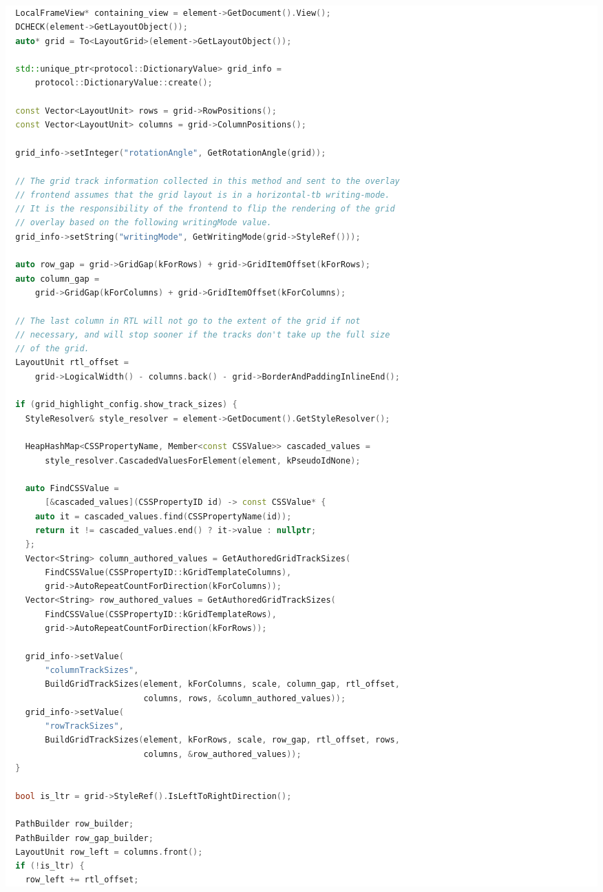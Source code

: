 ```cpp
  LocalFrameView* containing_view = element->GetDocument().View();
  DCHECK(element->GetLayoutObject());
  auto* grid = To<LayoutGrid>(element->GetLayoutObject());

  std::unique_ptr<protocol::DictionaryValue> grid_info =
      protocol::DictionaryValue::create();

  const Vector<LayoutUnit> rows = grid->RowPositions();
  const Vector<LayoutUnit> columns = grid->ColumnPositions();

  grid_info->setInteger("rotationAngle", GetRotationAngle(grid));

  // The grid track information collected in this method and sent to the overlay
  // frontend assumes that the grid layout is in a horizontal-tb writing-mode.
  // It is the responsibility of the frontend to flip the rendering of the grid
  // overlay based on the following writingMode value.
  grid_info->setString("writingMode", GetWritingMode(grid->StyleRef()));

  auto row_gap = grid->GridGap(kForRows) + grid->GridItemOffset(kForRows);
  auto column_gap =
      grid->GridGap(kForColumns) + grid->GridItemOffset(kForColumns);

  // The last column in RTL will not go to the extent of the grid if not
  // necessary, and will stop sooner if the tracks don't take up the full size
  // of the grid.
  LayoutUnit rtl_offset =
      grid->LogicalWidth() - columns.back() - grid->BorderAndPaddingInlineEnd();

  if (grid_highlight_config.show_track_sizes) {
    StyleResolver& style_resolver = element->GetDocument().GetStyleResolver();

    HeapHashMap<CSSPropertyName, Member<const CSSValue>> cascaded_values =
        style_resolver.CascadedValuesForElement(element, kPseudoIdNone);

    auto FindCSSValue =
        [&cascaded_values](CSSPropertyID id) -> const CSSValue* {
      auto it = cascaded_values.find(CSSPropertyName(id));
      return it != cascaded_values.end() ? it->value : nullptr;
    };
    Vector<String> column_authored_values = GetAuthoredGridTrackSizes(
        FindCSSValue(CSSPropertyID::kGridTemplateColumns),
        grid->AutoRepeatCountForDirection(kForColumns));
    Vector<String> row_authored_values = GetAuthoredGridTrackSizes(
        FindCSSValue(CSSPropertyID::kGridTemplateRows),
        grid->AutoRepeatCountForDirection(kForRows));

    grid_info->setValue(
        "columnTrackSizes",
        BuildGridTrackSizes(element, kForColumns, scale, column_gap, rtl_offset,
                            columns, rows, &column_authored_values));
    grid_info->setValue(
        "rowTrackSizes",
        BuildGridTrackSizes(element, kForRows, scale, row_gap, rtl_offset, rows,
                            columns, &row_authored_values));
  }

  bool is_ltr = grid->StyleRef().IsLeftToRightDirection();

  PathBuilder row_builder;
  PathBuilder row_gap_builder;
  LayoutUnit row_left = columns.front();
  if (!is_ltr) {
    row_left += rtl_offset;
```